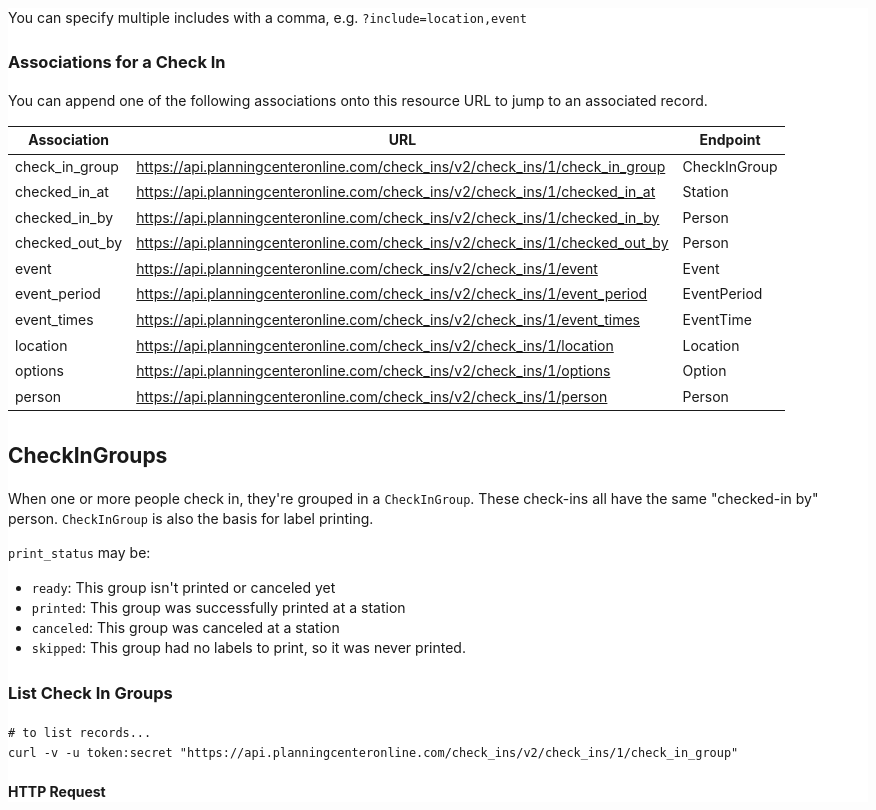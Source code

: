 <aside class='info'>You can specify multiple includes with a comma, e.g. <code>?include=location,event</code></aside>

### Associations for a Check In

You can append one of the following associations onto this resource URL to jump to an associated record.

Association | URL | Endpoint
----------- | --- | --------
check_in_group | https://api.planningcenteronline.com/check_ins/v2/check_ins/1/check_in_group | CheckInGroup
checked_in_at | https://api.planningcenteronline.com/check_ins/v2/check_ins/1/checked_in_at | Station
checked_in_by | https://api.planningcenteronline.com/check_ins/v2/check_ins/1/checked_in_by | Person
checked_out_by | https://api.planningcenteronline.com/check_ins/v2/check_ins/1/checked_out_by | Person
event | https://api.planningcenteronline.com/check_ins/v2/check_ins/1/event | Event
event_period | https://api.planningcenteronline.com/check_ins/v2/check_ins/1/event_period | EventPeriod
event_times | https://api.planningcenteronline.com/check_ins/v2/check_ins/1/event_times | EventTime
location | https://api.planningcenteronline.com/check_ins/v2/check_ins/1/location | Location
options | https://api.planningcenteronline.com/check_ins/v2/check_ins/1/options | Option
person | https://api.planningcenteronline.com/check_ins/v2/check_ins/1/person | Person







## CheckInGroups

When one or more people check in, they're grouped in a `CheckInGroup`.
These check-ins all have the same "checked-in by" person. `CheckInGroup` is also
the basis for label printing.

`print_status` may be:

- `ready`: This group isn't printed or canceled yet
- `printed`: This group was successfully printed at a station
- `canceled`: This group was canceled at a station
- `skipped`: This group had no labels to print, so it was never printed.




### List Check In Groups

```shell
# to list records...
curl -v -u token:secret "https://api.planningcenteronline.com/check_ins/v2/check_ins/1/check_in_group"
```


#### HTTP Request
